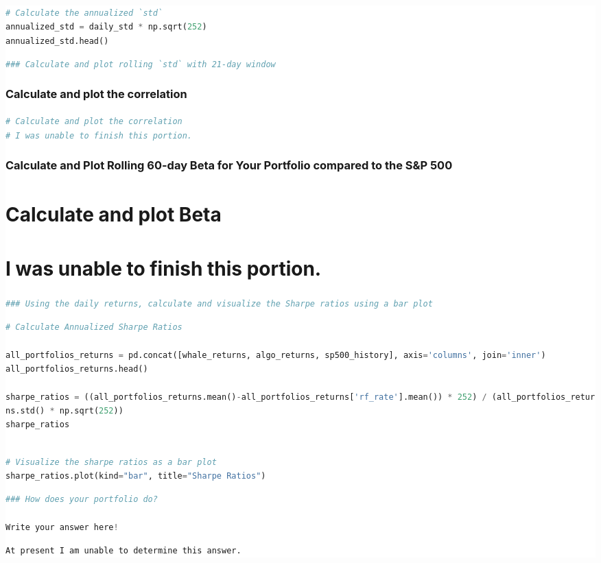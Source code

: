
```python
# Calculate the annualized `std`
annualized_std = daily_std * np.sqrt(252)
annualized_std.head()
```


```python
### Calculate and plot rolling `std` with 21-day window
```

### Calculate and plot the correlation


```python
# Calculate and plot the correlation
# I was unable to finish this portion.
```

### Calculate and Plot Rolling 60-day Beta for Your Portfolio compared to the S&P 500

# Calculate and plot Beta
# I was unable to finish this portion. 


```python
### Using the daily returns, calculate and visualize the Sharpe ratios using a bar plot
```


```python
# Calculate Annualized Sharpe Ratios

all_portfolios_returns = pd.concat([whale_returns, algo_returns, sp500_history], axis='columns', join='inner')
all_portfolios_returns.head()

sharpe_ratios = ((all_portfolios_returns.mean()-all_portfolios_returns['rf_rate'].mean()) * 252) / (all_portfolios_returns.std() * np.sqrt(252))
sharpe_ratios



```


```python
# Visualize the sharpe ratios as a bar plot
sharpe_ratios.plot(kind="bar", title="Sharpe Ratios")
```


```python
### How does your portfolio do?

Write your answer here!
```


```python
At present I am unable to determine this answer. 
```


```python

```
